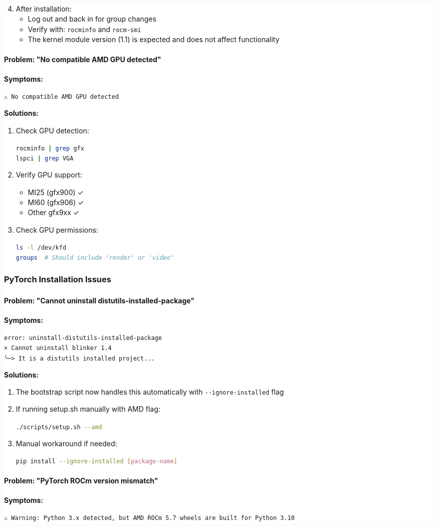 4. After installation:
   - Log out and back in for group changes
   - Verify with: `rocminfo` and `rocm-smi`
   - The kernel module version (1.1) is expected and does not affect functionality

#### Problem: "No compatible AMD GPU detected"
**Symptoms:**
```
⚠ No compatible AMD GPU detected
```

**Solutions:**
1. Check GPU detection:
   ```bash
   rocminfo | grep gfx
   lspci | grep VGA
   ```

2. Verify GPU support:
   - MI25 (gfx900) ✓
   - MI60 (gfx906) ✓
   - Other gfx9xx ✓

3. Check GPU permissions:
   ```bash
   ls -l /dev/kfd
   groups  # Should include 'render' or 'video'
   ```

### PyTorch Installation Issues

#### Problem: "Cannot uninstall distutils-installed-package"
**Symptoms:**
```
error: uninstall-distutils-installed-package
× Cannot uninstall blinker 1.4
╰─> It is a distutils installed project...
```

**Solutions:**
1. The bootstrap script now handles this automatically with `--ignore-installed` flag
2. If running setup.sh manually with AMD flag:
   ```bash
   ./scripts/setup.sh --amd
   ```

3. Manual workaround if needed:
   ```bash
   pip install --ignore-installed [package-name]
   ```

#### Problem: "PyTorch ROCm version mismatch"
**Symptoms:**
```
⚠ Warning: Python 3.x detected, but AMD ROCm 5.7 wheels are built for Python 3.10
```
